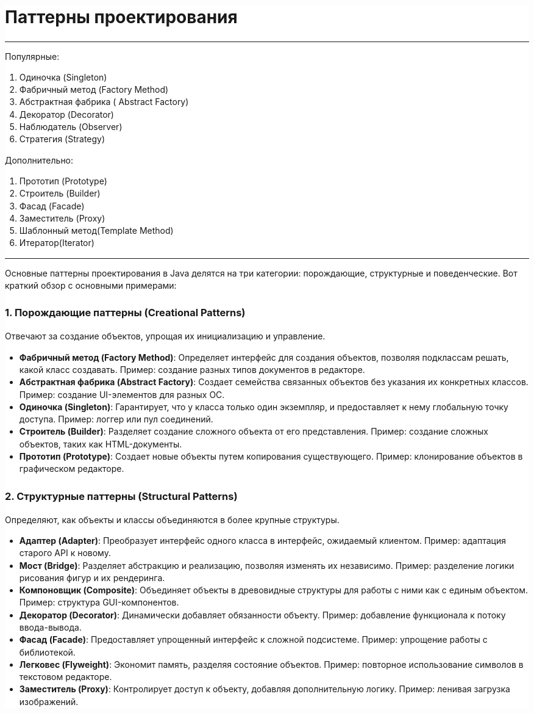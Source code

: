 # Паттерны проектирования

---
Популярные:

1. Одиночка (Singleton)
2. Фабричный метод (Factory Method)
3. Абстрактная фабрика ( Abstract Factory)
4. Декоратор (Decorator)
5. Наблюдатель (Observer)
6. Стратегия (Strategy)

Дополнительно:

1. Прототип (Prototype)
2. Строитель (Builder)
3. Фасад (Facade)
4. Заместитель (Proxy)
5. Шаблонный метод(Template Method)
6. Итератор(Iterator)

---


Основные паттерны проектирования в Java делятся на три категории: порождающие,
структурные и поведенческие. Вот краткий обзор с основными примерами:

### 1. **Порождающие паттерны** (Creational Patterns)

Отвечают за создание объектов, упрощая их инициализацию и управление.

- **Фабричный метод (Factory Method)**: Определяет интерфейс для создания
  объектов, позволяя подклассам решать, какой класс создавать. Пример: создание
  разных типов документов в редакторе.
- **Абстрактная фабрика (Abstract Factory)**: Создает семейства связанных
  объектов без указания их конкретных классов. Пример: создание UI-элементов для
  разных ОС.
- **Одиночка (Singleton)**: Гарантирует, что у класса только один экземпляр, и
  предоставляет к нему глобальную точку доступа. Пример: логгер или пул
  соединений.
- **Строитель (Builder)**: Разделяет создание сложного объекта от его
  представления. Пример: создание сложных объектов, таких как HTML-документы.
- **Прототип (Prototype)**: Создает новые объекты путем копирования
  существующего. Пример: клонирование объектов в графическом редакторе.

### 2. **Структурные паттерны** (Structural Patterns)

Определяют, как объекты и классы объединяются в более крупные структуры.

- **Адаптер (Adapter)**: Преобразует интерфейс одного класса в интерфейс,
  ожидаемый клиентом. Пример: адаптация старого API к новому.
- **Мост (Bridge)**: Разделяет абстракцию и реализацию, позволяя изменять их
  независимо. Пример: разделение логики рисования фигур и их рендеринга.
- **Компоновщик (Composite)**: Объединяет объекты в древовидные структуры для
  работы с ними как с единым объектом. Пример: структура GUI-компонентов.
- **Декоратор (Decorator)**: Динамически добавляет обязанности объекту. Пример:
  добавление функционала к потоку ввода-вывода.
- **Фасад (Facade)**: Предоставляет упрощенный интерфейс к сложной подсистеме.
  Пример: упрощение работы с библиотекой.
- **Легковес (Flyweight)**: Экономит память, разделяя состояние объектов.
  Пример: повторное использование символов в текстовом редакторе.
- **Заместитель (Proxy)**: Контролирует доступ к объекту, добавляя
  дополнительную логику. Пример: ленивая загрузка изображений.
